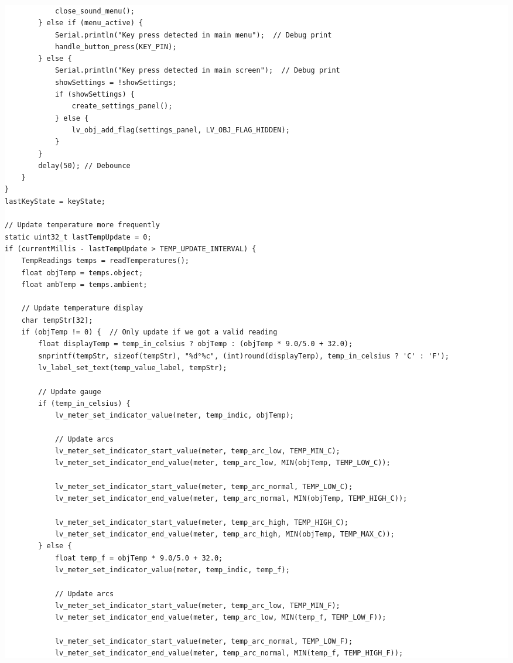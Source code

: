                 close_sound_menu();
            } else if (menu_active) {
                Serial.println("Key press detected in main menu");  // Debug print
                handle_button_press(KEY_PIN);
            } else {
                Serial.println("Key press detected in main screen");  // Debug print
                showSettings = !showSettings;
                if (showSettings) {
                    create_settings_panel();
                } else {
                    lv_obj_add_flag(settings_panel, LV_OBJ_FLAG_HIDDEN);
                }
            }
            delay(50); // Debounce
        }
    }
    lastKeyState = keyState;
    
    // Update temperature more frequently
    static uint32_t lastTempUpdate = 0;
    if (currentMillis - lastTempUpdate > TEMP_UPDATE_INTERVAL) {
        TempReadings temps = readTemperatures();
        float objTemp = temps.object;
        float ambTemp = temps.ambient;
        
        // Update temperature display
        char tempStr[32];
        if (objTemp != 0) {  // Only update if we got a valid reading
            float displayTemp = temp_in_celsius ? objTemp : (objTemp * 9.0/5.0 + 32.0);
            snprintf(tempStr, sizeof(tempStr), "%d°%c", (int)round(displayTemp), temp_in_celsius ? 'C' : 'F');
            lv_label_set_text(temp_value_label, tempStr);
            
            // Update gauge
            if (temp_in_celsius) {
                lv_meter_set_indicator_value(meter, temp_indic, objTemp);
                
                // Update arcs
                lv_meter_set_indicator_start_value(meter, temp_arc_low, TEMP_MIN_C);
                lv_meter_set_indicator_end_value(meter, temp_arc_low, MIN(objTemp, TEMP_LOW_C));
                
                lv_meter_set_indicator_start_value(meter, temp_arc_normal, TEMP_LOW_C);
                lv_meter_set_indicator_end_value(meter, temp_arc_normal, MIN(objTemp, TEMP_HIGH_C));
                
                lv_meter_set_indicator_start_value(meter, temp_arc_high, TEMP_HIGH_C);
                lv_meter_set_indicator_end_value(meter, temp_arc_high, MIN(objTemp, TEMP_MAX_C));
            } else {
                float temp_f = objTemp * 9.0/5.0 + 32.0;
                lv_meter_set_indicator_value(meter, temp_indic, temp_f);
                
                // Update arcs
                lv_meter_set_indicator_start_value(meter, temp_arc_low, TEMP_MIN_F);
                lv_meter_set_indicator_end_value(meter, temp_arc_low, MIN(temp_f, TEMP_LOW_F));
                
                lv_meter_set_indicator_start_value(meter, temp_arc_normal, TEMP_LOW_F);
                lv_meter_set_indicator_end_value(meter, temp_arc_normal, MIN(temp_f, TEMP_HIGH_F));
                